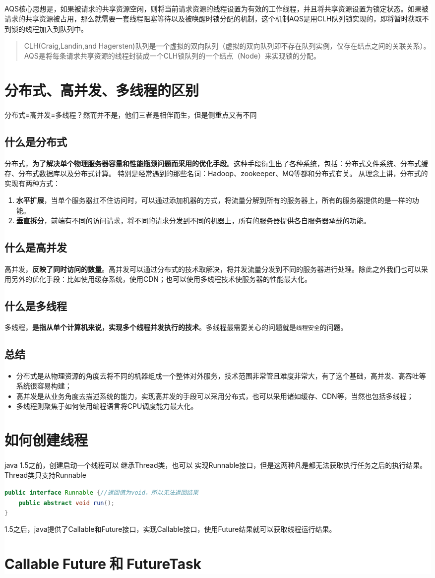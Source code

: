 AQS核心思想是，如果被请求的共享资源空闲，则将当前请求资源的线程设置为有效的工作线程，并且将共享资源设置为锁定状态。如果被请求的共享资源被占用，那么就需要一套线程阻塞等待以及被唤醒时锁分配的机制，这个机制AQS是用CLH队列锁实现的，即将暂时获取不到锁的线程加入到队列中。

>CLH(Craig,Landin,and Hagersten)队列是一个虚拟的双向队列（虚拟的双向队列即不存在队列实例，仅存在结点之间的关联关系）。AQS是将每条请求共享资源的线程封装成一个CLH锁队列的一个结点（Node）来实现锁的分配。

# 分布式、高并发、多线程的区别

分布式=高并发=多线程？然而并不是，他们三者是相伴而生，但是侧重点又有不同

## 什么是分布式

分布式，**为了解决单个物理服务器容量和性能瓶颈问题而采用的优化手段**。这种手段衍生出了各种系统，包括：分布式文件系统、分布式缓存、分布式数据库以及分布式计算。
特别是经常遇到的那些名词：Hadoop、zookeeper、MQ等都和分布式有关。
从理念上讲，分布式的实现有两种方式：

1. **水平扩展**，当单个服务器扛不住访问时，可以通过添加机器的方式，将流量分解到所有的服务器上，所有的服务器提供的是一样的功能。
2. **垂直拆分**，前端有不同的访问请求，将不同的请求分发到不同的机器上，所有的服务器提供各自服务器承载的功能。

## 什么是高并发

高并发，**反映了同时访问的数量**。高并发可以通过分布式的技术取解决，将并发流量分发到不同的服务器进行处理。除此之外我们也可以采用另外的优化手段：比如使用缓存系统，使用CDN；也可以使用多线程技术使服务器的性能最大化。

## 什么是多线程

多线程，**是指从单个计算机来说，实现多个线程并发执行的技术**。多线程最需要关心的问题就是`线程安全`的问题。

## 总结

- 分布式是从物理资源的角度去将不同的机器组成一个整体对外服务，技术范围非常管且难度非常大，有了这个基础，高并发、高吞吐等系统很容易构建；
- 高并发是从业务角度去描述系统的能力，实现高并发的手段可以采用分布式，也可以采用诸如缓存、CDN等，当然也包括多线程；
- 多线程则聚焦于如何使用编程语言将CPU调度能力最大化。




# 如何创建线程

java 1.5之前，创建启动一个线程可以 继承Thread类，也可以 实现Runnable接口，但是这两种凡是都无法获取执行任务之后的执行结果。
Thread类只支持Runnable

```java
public interface Runnable {//返回值为void，所以无法返回结果
    public abstract void run();
}
```

1.5之后，java提供了Callable和Future接口，实现Callable接口，使用Future结果就可以获取线程运行结果。

# Callable Future 和 FutureTask
